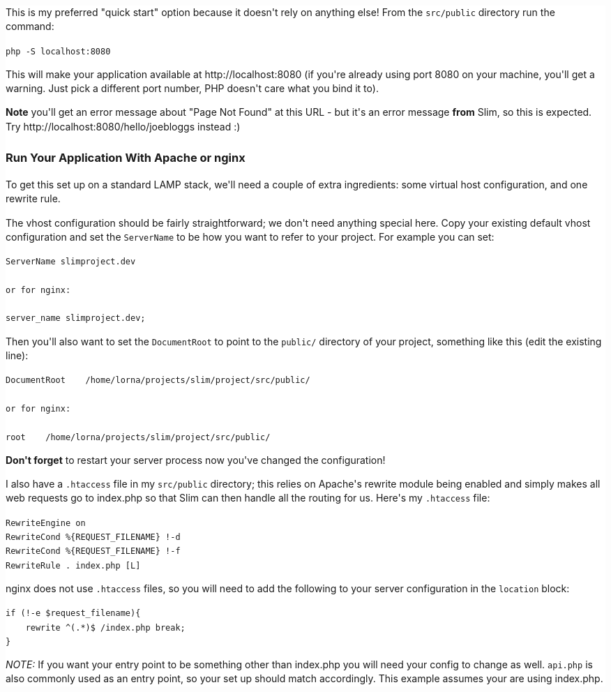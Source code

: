 This is my preferred "quick start" option because it doesn't rely on anything else!  From the `src/public` directory run the command:

    php -S localhost:8080

This will make your application available at http://localhost:8080 (if you're already using port 8080 on your machine, you'll get a warning.  Just pick a different port number, PHP doesn't care what you bind it to).

**Note** you'll get an error message about "Page Not Found" at this URL - but it's an error message **from** Slim, so this is expected.  Try http://localhost:8080/hello/joebloggs instead :)

### Run Your Application With Apache or nginx

To get this set up on a standard LAMP stack, we'll need a couple of extra ingredients: some virtual host configuration, and one rewrite rule.

The vhost configuration should be fairly straightforward; we don't need anything special here.  Copy your existing default vhost configuration and set the `ServerName` to be how you want to refer to your project.  For example you can set:

    ServerName slimproject.dev

    or for nginx:

    server_name slimproject.dev;

Then you'll also want to set the `DocumentRoot` to point to the `public/` directory of your project, something like this (edit the existing line):

    DocumentRoot    /home/lorna/projects/slim/project/src/public/

    or for nginx:

    root    /home/lorna/projects/slim/project/src/public/


**Don't forget** to restart your server process now you've changed the configuration!

I also have a `.htaccess` file in my `src/public` directory; this relies on Apache's rewrite module being enabled and simply makes all web requests go to index.php so that Slim can then handle all the routing for us.  Here's my `.htaccess` file:

```
RewriteEngine on
RewriteCond %{REQUEST_FILENAME} !-d
RewriteCond %{REQUEST_FILENAME} !-f
RewriteRule . index.php [L]
```

nginx does not use `.htaccess` files, so you will need to add the following to your server configuration in the `location` block:

```
if (!-e $request_filename){
    rewrite ^(.*)$ /index.php break;
}
```

*NOTE:* If you want your entry point to be something other than index.php you will need your config to change as well. `api.php` is also commonly used as an entry point, so your set up should match accordingly. This example assumes your are using index.php.

